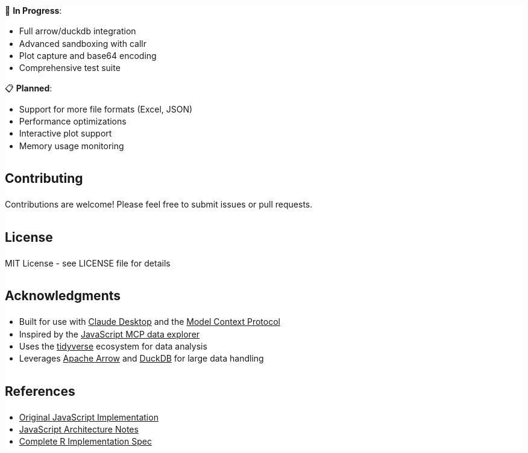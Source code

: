 🚧 **In Progress**:
- Full arrow/duckdb integration
- Advanced sandboxing with callr
- Plot capture and base64 encoding
- Comprehensive test suite

📋 **Planned**:
- Support for more file formats (Excel, JSON)
- Performance optimizations
- Interactive plot support
- Memory usage monitoring

## Contributing

Contributions are welcome! Please feel free to submit issues or pull requests.

## License

MIT License - see LICENSE file for details

## Acknowledgments

- Built for use with [Claude Desktop](https://claude.ai) and the [Model Context Protocol](https://www.anthropic.com/mcp)
- Inspired by the [JavaScript MCP data explorer](https://github.com/xiaosongz/claude-mcp-data-explorer)
- Uses the [tidyverse](https://www.tidyverse.org/) ecosystem for data analysis
- Leverages [Apache Arrow](https://arrow.apache.org/) and [DuckDB](https://duckdb.org/) for large data handling

## References

- [Original JavaScript Implementation](README_ORIGINAL.md)
- [JavaScript Architecture Notes](CLAUDE_JS_REFERENCE.md)
- [Complete R Implementation Spec](R_MCP_SERVER_SPECIFICATION.md)